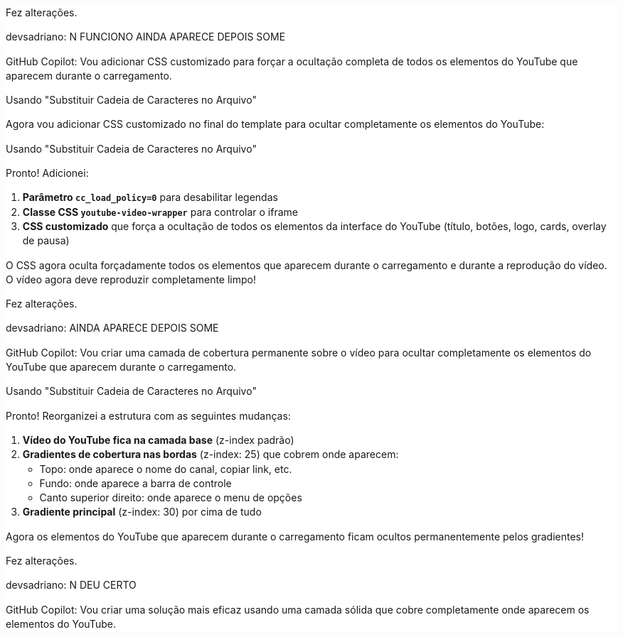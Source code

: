 Fez alterações.

devsadriano: N FUNCIONO AINDA APARECE DEPOIS SOME

GitHub Copilot: Vou adicionar CSS customizado para forçar a ocultação completa de todos os elementos do YouTube que aparecem durante o carregamento. 

Usando "Substituir Cadeia de Caracteres no Arquivo"


```

```
Agora vou adicionar CSS customizado no final do template para ocultar completamente os elementos do YouTube: 

Usando "Substituir Cadeia de Caracteres no Arquivo"


```

```
Pronto! Adicionei:

1. **Parâmetro `cc_load_policy=0`** para desabilitar legendas
2. **Classe CSS `youtube-video-wrapper`** para controlar o iframe
3. **CSS customizado** que força a ocultação de todos os elementos da interface do YouTube (título, botões, logo, cards, overlay de pausa)

O CSS agora oculta forçadamente todos os elementos que aparecem durante o carregamento e durante a reprodução do vídeo. O vídeo agora deve reproduzir completamente limpo!

Fez alterações.

devsadriano: AINDA APARECE DEPOIS SOME

GitHub Copilot: Vou criar uma camada de cobertura permanente sobre o vídeo para ocultar completamente os elementos do YouTube que aparecem durante o carregamento. 

Usando "Substituir Cadeia de Caracteres no Arquivo"


```

```
Pronto! Reorganizei a estrutura com as seguintes mudanças:

1. **Vídeo do YouTube fica na camada base** (z-index padrão)
2. **Gradientes de cobertura nas bordas** (z-index: 25) que cobrem onde aparecem:
   - Topo: onde aparece o nome do canal, copiar link, etc.
   - Fundo: onde aparece a barra de controle
   - Canto superior direito: onde aparece o menu de opções
3. **Gradiente principal** (z-index: 30) por cima de tudo

Agora os elementos do YouTube que aparecem durante o carregamento ficam ocultos permanentemente pelos gradientes!

Fez alterações.

devsadriano: N DEU CERTO

GitHub Copilot: Vou criar uma solução mais eficaz usando uma camada sólida que cobre completamente onde aparecem os elementos do YouTube. 
